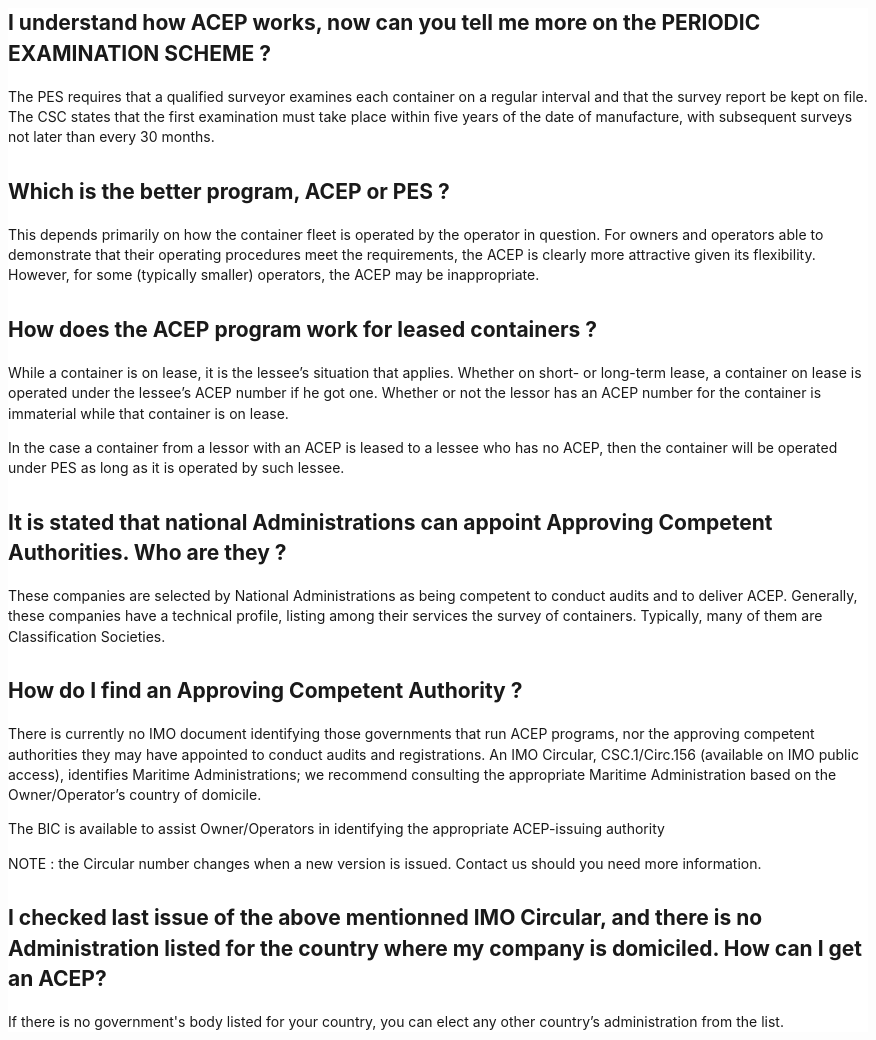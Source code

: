 ## I understand how ACEP works, now  can you tell me more on the PERIODIC EXAMINATION SCHEME ?

The PES requires that a qualified surveyor examines each container on a regular interval and that the survey report be kept on file. The CSC states that the first examination must take place within five years of the date of manufacture, with subsequent surveys not later than every 30 months.

## Which is the better program, ACEP or PES ?

This depends primarily on how the container fleet is operated by the operator in question. For owners and operators able to demonstrate that their operating procedures meet the requirements, the ACEP is clearly more attractive given its flexibility. However, for some (typically smaller) operators, the ACEP may be inappropriate.

## How does the ACEP program work for leased containers ?

While a container is on lease, it is the lessee’s situation that applies. Whether on short- or long-term lease, a container on lease is operated under the lessee’s ACEP number if he got one. Whether or not the lessor has an ACEP number for the container is immaterial while that container is on lease.

In the case a container from a lessor with an ACEP is leased to a lessee who has no ACEP, then the container will be operated under PES as long as it is operated by such lessee.

## It is stated that national Administrations can appoint Approving Competent Authorities. Who are they ?

These companies are selected by National Administrations as being competent to conduct audits and to deliver ACEP. Generally, these companies have a technical profile, listing among their services the survey of containers. Typically, many of them are Classification Societies.

## How do I find an Approving Competent Authority ?

There is currently no IMO document identifying those governments that run ACEP programs, nor the approving competent authorities they may have appointed to conduct audits and registrations. An IMO Circular, CSC.1/Circ.156 (available on IMO public access), identifies Maritime Administrations; we recommend consulting the appropriate Maritime Administration based on the Owner/Operator’s country of domicile.

The BIC is available to assist Owner/Operators in identifying the appropriate ACEP-issuing authority

NOTE : the Circular number changes when a new version is issued. Contact us  should you need more information.

## I checked last issue of the above mentionned IMO Circular, and there is no Administration listed for the country where my company is domiciled. How can I get an ACEP?

If there is no government's body listed for your country, you can elect any other country’s administration from the list.
